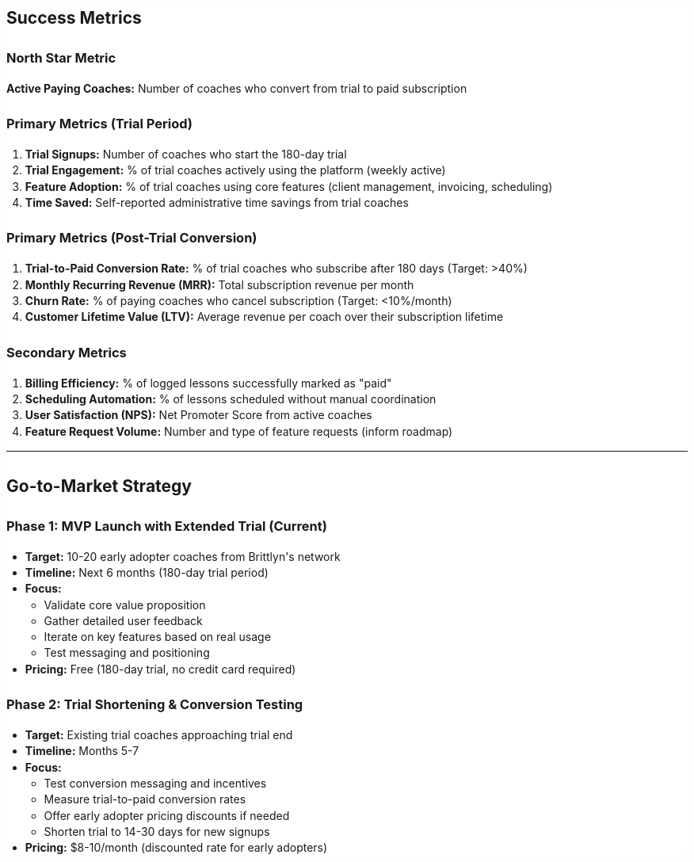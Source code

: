 
## Success Metrics

### North Star Metric
**Active Paying Coaches:** Number of coaches who convert from trial to paid subscription

### Primary Metrics (Trial Period)
1. **Trial Signups:** Number of coaches who start the 180-day trial
2. **Trial Engagement:** % of trial coaches actively using the platform (weekly active)
3. **Feature Adoption:** % of trial coaches using core features (client management, invoicing, scheduling)
4. **Time Saved:** Self-reported administrative time savings from trial coaches

### Primary Metrics (Post-Trial Conversion)
1. **Trial-to-Paid Conversion Rate:** % of trial coaches who subscribe after 180 days (Target: >40%)
2. **Monthly Recurring Revenue (MRR):** Total subscription revenue per month
3. **Churn Rate:** % of paying coaches who cancel subscription (Target: <10%/month)
4. **Customer Lifetime Value (LTV):** Average revenue per coach over their subscription lifetime

### Secondary Metrics
1. **Billing Efficiency:** % of logged lessons successfully marked as "paid"
2. **Scheduling Automation:** % of lessons scheduled without manual coordination
3. **User Satisfaction (NPS):** Net Promoter Score from active coaches
4. **Feature Request Volume:** Number and type of feature requests (inform roadmap)

---

## Go-to-Market Strategy

### Phase 1: MVP Launch with Extended Trial (Current)
- **Target:** 10-20 early adopter coaches from Brittlyn's network
- **Timeline:** Next 6 months (180-day trial period)
- **Focus:**
  - Validate core value proposition
  - Gather detailed user feedback
  - Iterate on key features based on real usage
  - Test messaging and positioning
- **Pricing:** Free (180-day trial, no credit card required)

### Phase 2: Trial Shortening & Conversion Testing
- **Target:** Existing trial coaches approaching trial end
- **Timeline:** Months 5-7
- **Focus:**
  - Test conversion messaging and incentives
  - Measure trial-to-paid conversion rates
  - Offer early adopter pricing discounts if needed
  - Shorten trial to 14-30 days for new signups
- **Pricing:** $8-10/month (discounted rate for early adopters)
